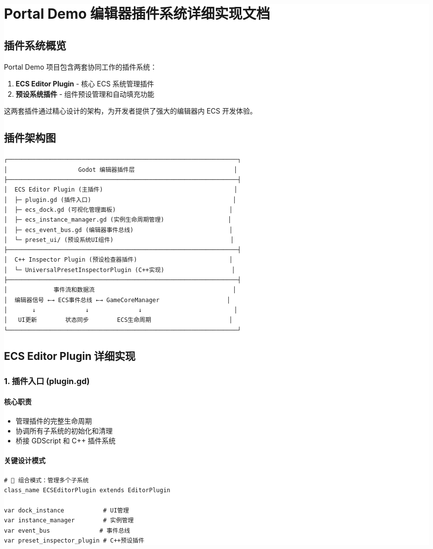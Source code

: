 # Portal Demo 编辑器插件系统详细实现文档

## 插件系统概览

Portal Demo 项目包含两套协同工作的插件系统：
1. **ECS Editor Plugin** - 核心 ECS 系统管理插件
2. **预设系统插件** - 组件预设管理和自动填充功能

这两套插件通过精心设计的架构，为开发者提供了强大的编辑器内 ECS 开发体验。

## 插件架构图

```
┌─────────────────────────────────────────────────────────────────┐
│                    Godot 编辑器插件层                            │
├─────────────────────────────────────────────────────────────────┤
│  ECS Editor Plugin (主插件)                                     │
│  ├─ plugin.gd (插件入口)                                        │
│  ├─ ecs_dock.gd (可视化管理面板)                                │
│  ├─ ecs_instance_manager.gd (实例生命周期管理)                  │
│  ├─ ecs_event_bus.gd (编辑器事件总线)                           │
│  └─ preset_ui/ (预设系统UI组件)                                 │
├─────────────────────────────────────────────────────────────────┤
│  C++ Inspector Plugin (预设检查器插件)                          │
│  └─ UniversalPresetInspectorPlugin (C++实现)                   │
├─────────────────────────────────────────────────────────────────┤
│             事件流和数据流                                       │
│  编辑器信号 ←→ ECS事件总线 ←→ GameCoreManager                   │
│       ↓              ↓              ↓                          │
│   UI更新        状态同步        ECS生命周期                      │
└─────────────────────────────────────────────────────────────────┘
```

## ECS Editor Plugin 详细实现

### 1. 插件入口 (plugin.gd)

#### 核心职责
- 管理插件的完整生命周期
- 协调所有子系统的初始化和清理
- 桥接 GDScript 和 C++ 插件系统

#### 关键设计模式
```gdscript
# 🎯 组合模式：管理多个子系统
class_name ECSEditorPlugin extends EditorPlugin

var dock_instance           # UI管理
var instance_manager        # 实例管理  
var event_bus              # 事件总线
var preset_inspector_plugin # C++预设插件
```
